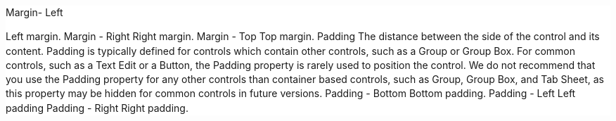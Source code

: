 </tr>

<tr>

<td>

Margin- Left

</td>

<td>Left margin.</td>

</tr>

<tr>

<td>Margin - Right</td>

<td>Right margin.</td>

</tr>

<tr>

<td>Margin - Top</td>

<td>Top margin.</td>

</tr>

<tr>

<td>Padding</td>

<td>The distance between the side of the control and its content. Padding is typically defined for controls which contain other controls, such as a Group or Group Box. For common controls, such as a Text Edit or a Button, the Padding property is rarely used to position the control. We do not recommend that you use the Padding property for any other controls than container based controls, such as Group, Group Box, and Tab Sheet, as this property may be hidden for common controls in future versions.</td>

</tr>

<tr>

<td><span style="FONT-WEIGHT: normal">Padding - Bottom</td>

<td>Bottom padding.</td>

</tr>

<tr>

<td><span style="FONT-WEIGHT: normal">Padding - Left</td>

<td>Left padding</td>

</tr>

<tr>

<td><span style="FONT-WEIGHT: normal">Padding - Right</td>

<td>Right padding.</td>
